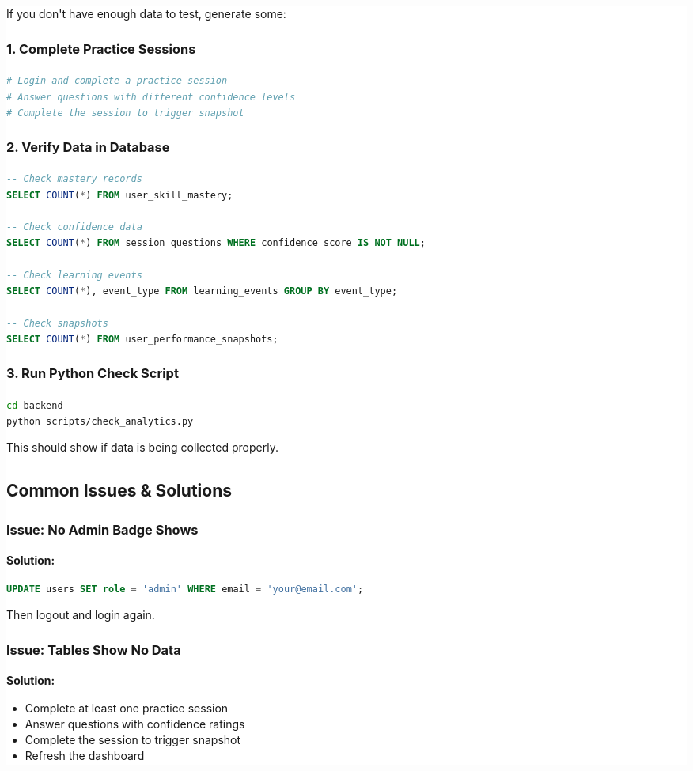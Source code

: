If you don't have enough data to test, generate some:

### 1. Complete Practice Sessions

```bash
# Login and complete a practice session
# Answer questions with different confidence levels
# Complete the session to trigger snapshot
```

### 2. Verify Data in Database

```sql
-- Check mastery records
SELECT COUNT(*) FROM user_skill_mastery;

-- Check confidence data
SELECT COUNT(*) FROM session_questions WHERE confidence_score IS NOT NULL;

-- Check learning events
SELECT COUNT(*), event_type FROM learning_events GROUP BY event_type;

-- Check snapshots
SELECT COUNT(*) FROM user_performance_snapshots;
```

### 3. Run Python Check Script

```bash
cd backend
python scripts/check_analytics.py
```

This should show if data is being collected properly.

## Common Issues & Solutions

### Issue: No Admin Badge Shows

**Solution:**

```sql
UPDATE users SET role = 'admin' WHERE email = 'your@email.com';
```

Then logout and login again.

### Issue: Tables Show No Data

**Solution:**

- Complete at least one practice session
- Answer questions with confidence ratings
- Complete the session to trigger snapshot
- Refresh the dashboard
